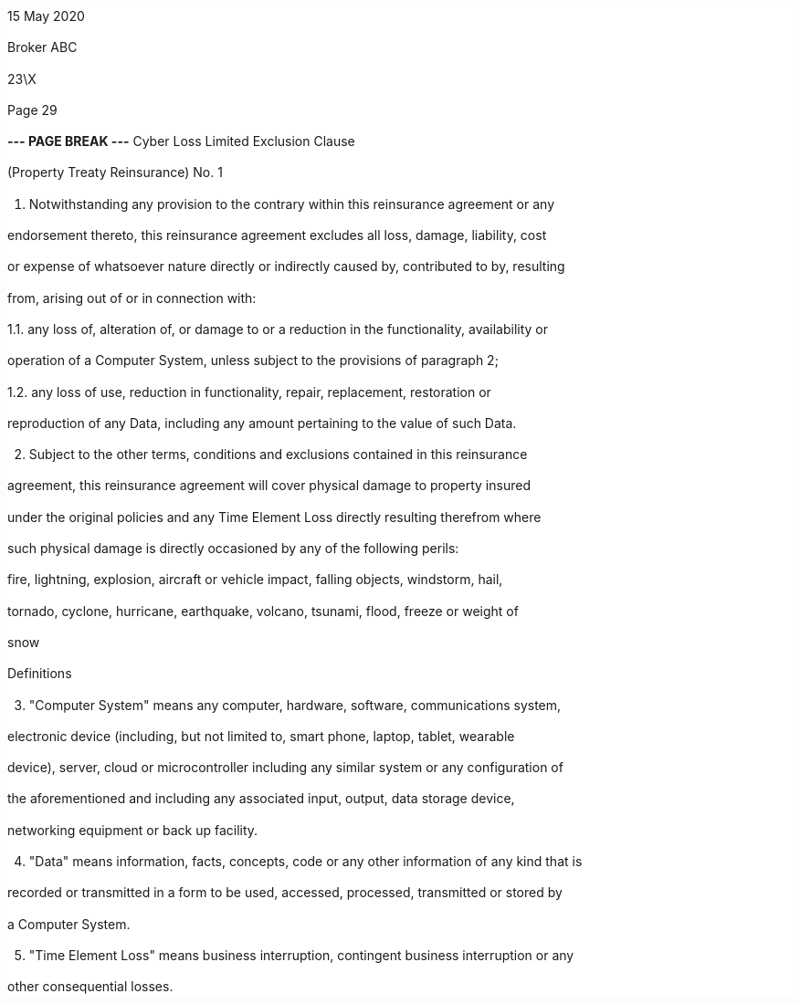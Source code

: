 15 May 2020

Broker ABC

23\X

Page 29

**--- PAGE BREAK ---**
Cyber Loss Limited Exclusion Clause

(Property Treaty Reinsurance) No. 1

1. Notwithstanding any provision to the contrary within this reinsurance agreement or any

endorsement thereto, this reinsurance agreement excludes all loss, damage, liability, cost

or expense of whatsoever nature directly or indirectly caused by, contributed to by, resulting

from, arising out of or in connection with:

1.1. any loss of, alteration of, or damage to or a reduction in the functionality, availability or

operation of a Computer System, unless subject to the provisions of paragraph 2;

1.2. any loss of use, reduction in functionality, repair, replacement, restoration or

reproduction of any Data, including any amount pertaining to the value of such Data.

2. Subject to the other terms, conditions and exclusions contained in this reinsurance

agreement, this reinsurance agreement will cover physical damage to property insured

under the original policies and any Time Element Loss directly resulting therefrom where

such physical damage is directly occasioned by any of the following perils:

fire, lightning, explosion, aircraft or vehicle impact, falling objects, windstorm, hail,

tornado, cyclone, hurricane, earthquake, volcano, tsunami, flood, freeze or weight of

snow

Definitions

3. "Computer System" means any computer, hardware, software, communications system,

electronic device (including, but not limited to, smart phone, laptop, tablet, wearable

device), server, cloud or microcontroller including any similar system or any configuration of

the aforementioned and including any associated input, output, data storage device,

networking equipment or back up facility.

4. "Data" means information, facts, concepts, code or any other information of any kind that is

recorded or transmitted in a form to be used, accessed, processed, transmitted or stored by

a Computer System.

5. "Time Element Loss" means business interruption, contingent business interruption or any

other consequential losses.
